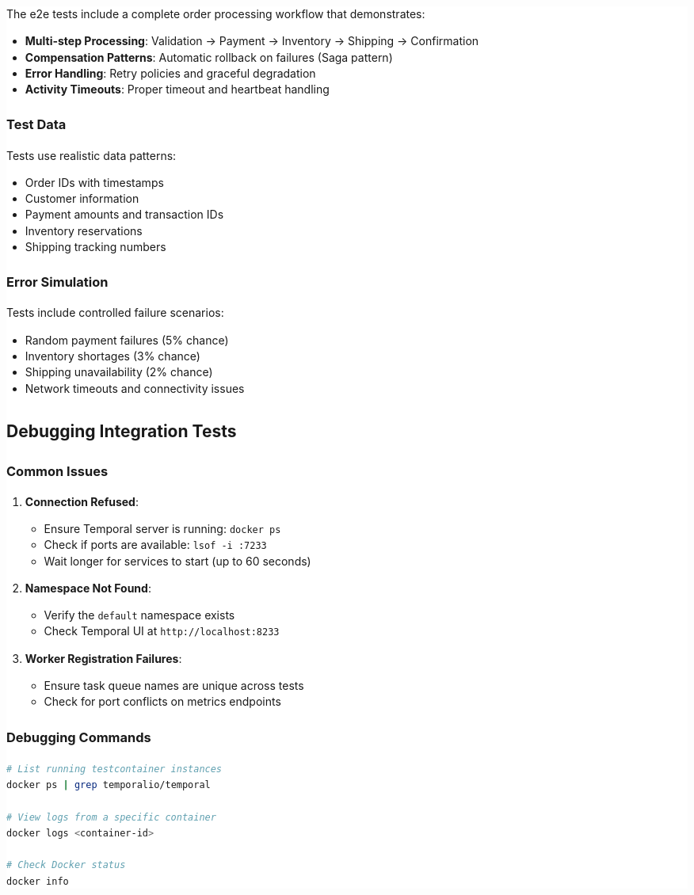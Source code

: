 The e2e tests include a complete order processing workflow that demonstrates:

- **Multi-step Processing**: Validation → Payment → Inventory → Shipping → Confirmation
- **Compensation Patterns**: Automatic rollback on failures (Saga pattern)
- **Error Handling**: Retry policies and graceful degradation
- **Activity Timeouts**: Proper timeout and heartbeat handling

### Test Data

Tests use realistic data patterns:
- Order IDs with timestamps
- Customer information
- Payment amounts and transaction IDs
- Inventory reservations
- Shipping tracking numbers

### Error Simulation

Tests include controlled failure scenarios:
- Random payment failures (5% chance)
- Inventory shortages (3% chance)
- Shipping unavailability (2% chance)
- Network timeouts and connectivity issues

## Debugging Integration Tests

### Common Issues

1. **Connection Refused**:
   - Ensure Temporal server is running: `docker ps`
   - Check if ports are available: `lsof -i :7233`
   - Wait longer for services to start (up to 60 seconds)

2. **Namespace Not Found**:
   - Verify the `default` namespace exists
   - Check Temporal UI at `http://localhost:8233`

3. **Worker Registration Failures**:
   - Ensure task queue names are unique across tests
   - Check for port conflicts on metrics endpoints

### Debugging Commands

```bash
# List running testcontainer instances
docker ps | grep temporalio/temporal

# View logs from a specific container
docker logs <container-id>

# Check Docker status
docker info
```

